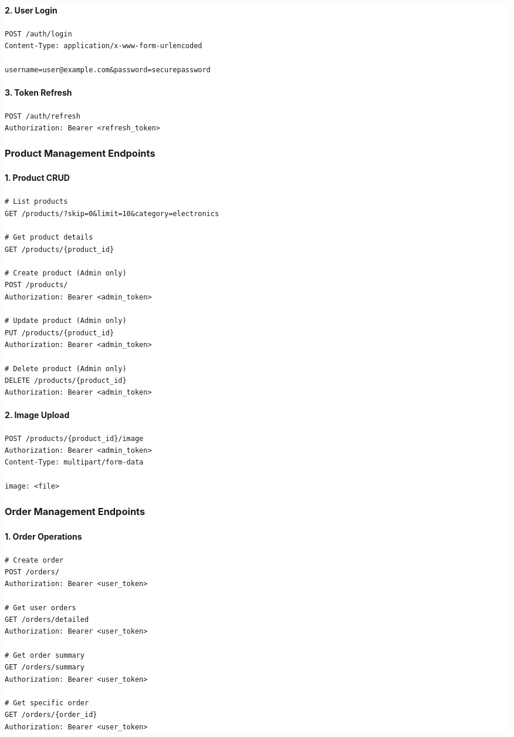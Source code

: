 #### 2. User Login
```http
POST /auth/login
Content-Type: application/x-www-form-urlencoded

username=user@example.com&password=securepassword
```

#### 3. Token Refresh
```http
POST /auth/refresh
Authorization: Bearer <refresh_token>
```

### Product Management Endpoints

#### 1. Product CRUD
```http
# List products
GET /products/?skip=0&limit=10&category=electronics

# Get product details
GET /products/{product_id}

# Create product (Admin only)
POST /products/
Authorization: Bearer <admin_token>

# Update product (Admin only)
PUT /products/{product_id}
Authorization: Bearer <admin_token>

# Delete product (Admin only)
DELETE /products/{product_id}
Authorization: Bearer <admin_token>
```

#### 2. Image Upload
```http
POST /products/{product_id}/image
Authorization: Bearer <admin_token>
Content-Type: multipart/form-data

image: <file>
```

### Order Management Endpoints

#### 1. Order Operations
```http
# Create order
POST /orders/
Authorization: Bearer <user_token>

# Get user orders
GET /orders/detailed
Authorization: Bearer <user_token>

# Get order summary
GET /orders/summary
Authorization: Bearer <user_token>

# Get specific order
GET /orders/{order_id}
Authorization: Bearer <user_token>
```